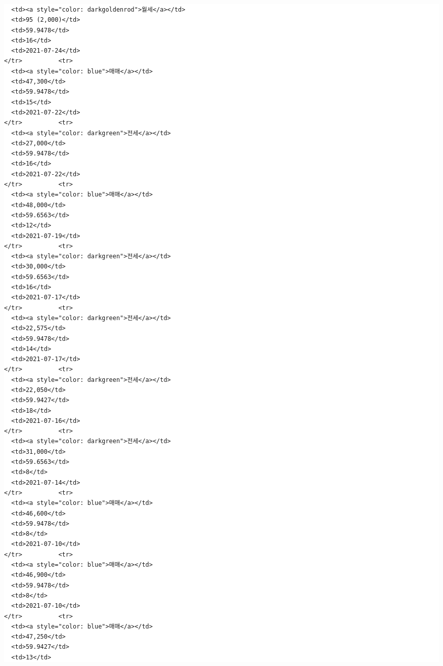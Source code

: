       <td><a style="color: darkgoldenrod">월세</a></td>
      <td>95 (2,000)</td>
      <td>59.9478</td>
      <td>16</td>
      <td>2021-07-24</td>
    </tr>          <tr>
      <td><a style="color: blue">매매</a></td>
      <td>47,300</td>
      <td>59.9478</td>
      <td>15</td>
      <td>2021-07-22</td>
    </tr>          <tr>
      <td><a style="color: darkgreen">전세</a></td>
      <td>27,000</td>
      <td>59.9478</td>
      <td>16</td>
      <td>2021-07-22</td>
    </tr>          <tr>
      <td><a style="color: blue">매매</a></td>
      <td>48,000</td>
      <td>59.6563</td>
      <td>12</td>
      <td>2021-07-19</td>
    </tr>          <tr>
      <td><a style="color: darkgreen">전세</a></td>
      <td>30,000</td>
      <td>59.6563</td>
      <td>16</td>
      <td>2021-07-17</td>
    </tr>          <tr>
      <td><a style="color: darkgreen">전세</a></td>
      <td>22,575</td>
      <td>59.9478</td>
      <td>14</td>
      <td>2021-07-17</td>
    </tr>          <tr>
      <td><a style="color: darkgreen">전세</a></td>
      <td>22,050</td>
      <td>59.9427</td>
      <td>18</td>
      <td>2021-07-16</td>
    </tr>          <tr>
      <td><a style="color: darkgreen">전세</a></td>
      <td>31,000</td>
      <td>59.6563</td>
      <td>8</td>
      <td>2021-07-14</td>
    </tr>          <tr>
      <td><a style="color: blue">매매</a></td>
      <td>46,600</td>
      <td>59.9478</td>
      <td>8</td>
      <td>2021-07-10</td>
    </tr>          <tr>
      <td><a style="color: blue">매매</a></td>
      <td>46,900</td>
      <td>59.9478</td>
      <td>8</td>
      <td>2021-07-10</td>
    </tr>          <tr>
      <td><a style="color: blue">매매</a></td>
      <td>47,250</td>
      <td>59.9427</td>
      <td>13</td>